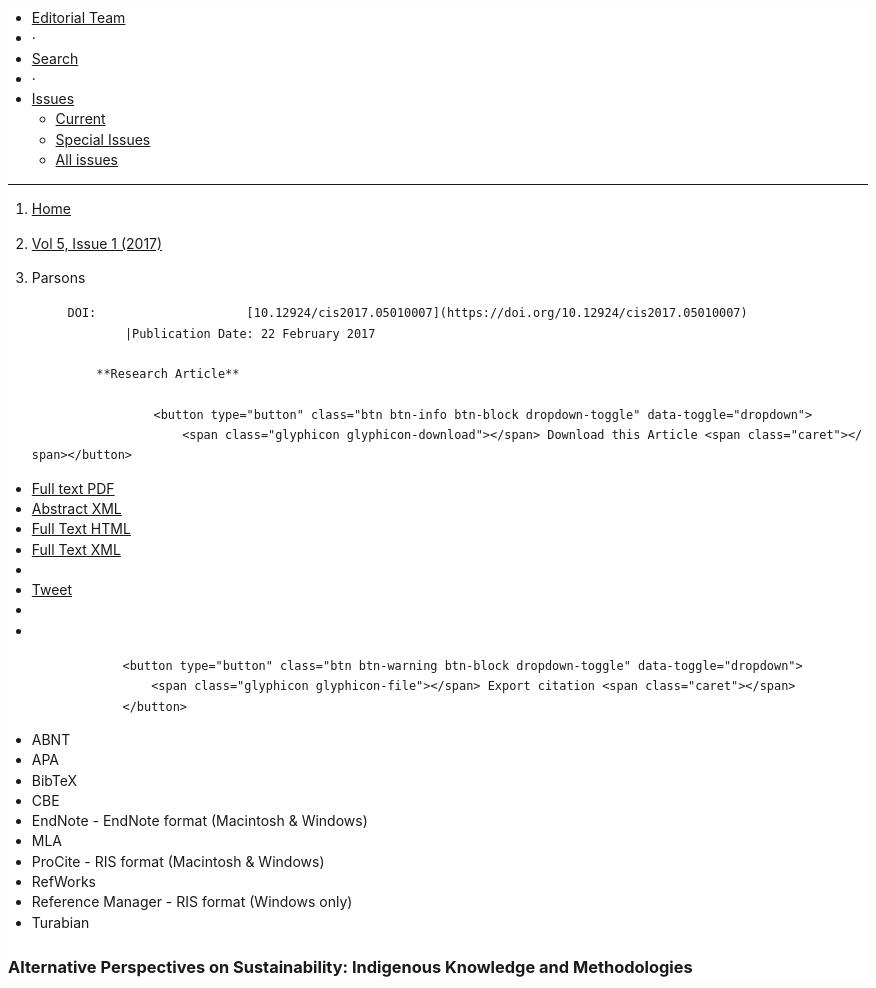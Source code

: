 - [Editorial Team](http://www.librelloph.com/challengesinsustainability/about/editorialTeam)
- ·
- [Search](http://www.librelloph.com/challengesinsustainability/search)
- ·
- [Issues](http://www.librelloph.com/challengesinsustainability/issue/archive)
    - [Current](http://www.librelloph.com/challengesinsustainability/issue/current)
    - [Special
                    Issues](http://www.librelloph.com/challengesinsustainability/pages/view/specialissues)
    - [All
                    issues](http://www.librelloph.com/challengesinsustainability/issue/archive)

* * *

1. [Home](http://www.librelloph.com/challengesinsustainability/index)
2. [Vol 5, Issue 1 (2017)](http://www.librelloph.com/challengesinsustainability/issue/view/cis-5.1)
3. Parsons

            DOI:                     [10.12924/cis2017.05010007](https://doi.org/10.12924/cis2017.05010007)
                    |Publication Date: 22 February 2017

                **Research Article**

                        <button type="button" class="btn btn-info btn-block dropdown-toggle" data-toggle="dropdown">
                            <span class="glyphicon glyphicon-download"></span> Download this Article <span class="caret"></span></button>
- [Full text PDF](http://www.librelloph.com/challengesinsustainability/article/download/cis-5.1.7/pdf)
- [Abstract XML](http://www.librelloph.com/challengesinsustainability/article/viewXML/cis-5.1.7/xml)
- [Full Text HTML](http://www.librelloph.com/challengesinsustainability/article/view/cis-5.1.7/html)
- [Full Text XML](http://www.librelloph.com/challengesinsustainability/article/view/cis-5.1.7/xml)
- 
- [Tweet](https://twitter.com/share)
- 
- 

                    <button type="button" class="btn btn-warning btn-block dropdown-toggle" data-toggle="dropdown">
                        <span class="glyphicon glyphicon-file"></span> Export citation <span class="caret"></span>
                    </button>
- ABNT
- APA
- BibTeX
- CBE
- EndNote - EndNote format (Macintosh & Windows)
- MLA
- ProCite - RIS format (Macintosh & Windows)
- RefWorks
- Reference Manager - RIS format (Windows only)
- Turabian

### Alternative Perspectives on Sustainability: Indigenous Knowledge and Methodologies
